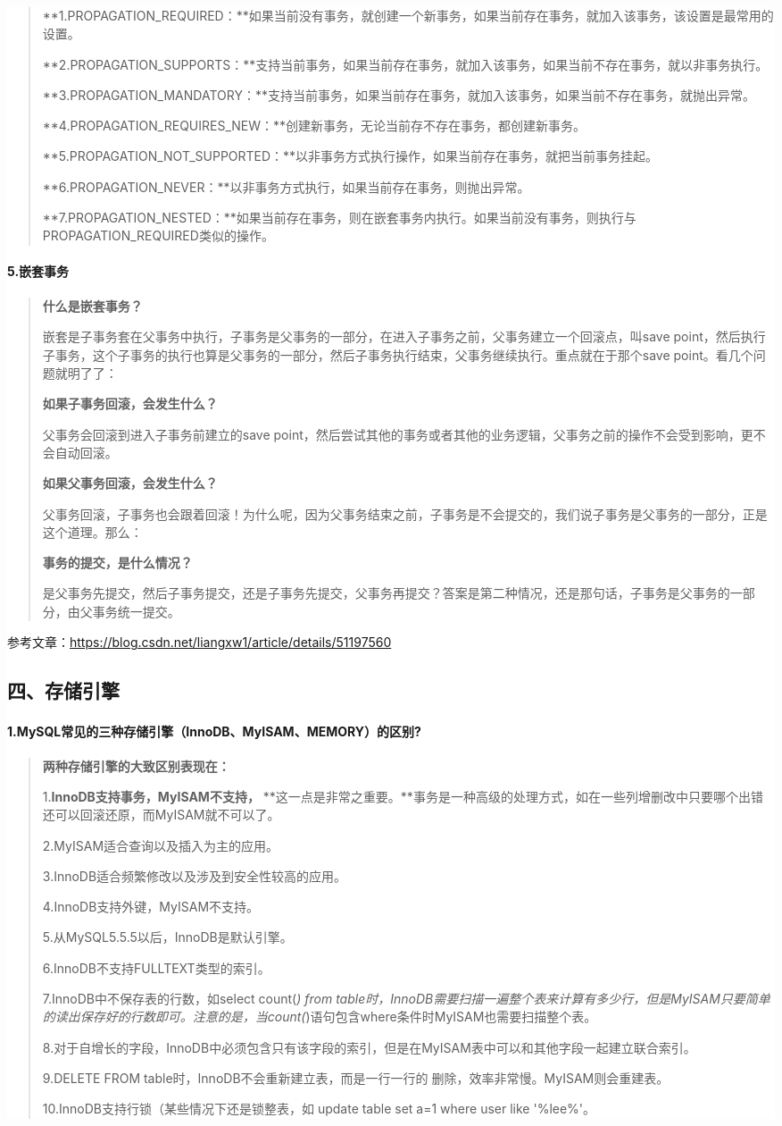 > **1.PROPAGATION_REQUIRED：**如果当前没有事务，就创建一个新事务，如果当前存在事务，就加入该事务，该设置是最常用的设置。
>
> **2.PROPAGATION_SUPPORTS：**支持当前事务，如果当前存在事务，就加入该事务，如果当前不存在事务，就以非事务执行。
>
> **3.PROPAGATION_MANDATORY：**支持当前事务，如果当前存在事务，就加入该事务，如果当前不存在事务，就抛出异常。
>
> **4.PROPAGATION_REQUIRES_NEW：**创建新事务，无论当前存不存在事务，都创建新事务。
>
> **5.PROPAGATION_NOT_SUPPORTED：**以非事务方式执行操作，如果当前存在事务，就把当前事务挂起。
>
> **6.PROPAGATION_NEVER：**以非事务方式执行，如果当前存在事务，则抛出异常。
>
> **7.PROPAGATION_NESTED：**如果当前存在事务，则在嵌套事务内执行。如果当前没有事务，则执行与PROPAGATION_REQUIRED类似的操作。

#### **5.嵌套事务**

> **什么是嵌套事务？**
>
> 嵌套是子事务套在父事务中执行，子事务是父事务的一部分，在进入子事务之前，父事务建立一个回滚点，叫save point，然后执行子事务，这个子事务的执行也算是父事务的一部分，然后子事务执行结束，父事务继续执行。重点就在于那个save point。看几个问题就明了了：
>
> **如果子事务回滚，会发生什么？**
>
> 父事务会回滚到进入子事务前建立的save point，然后尝试其他的事务或者其他的业务逻辑，父事务之前的操作不会受到影响，更不会自动回滚。
>
> **如果父事务回滚，会发生什么？**
>
> 父事务回滚，子事务也会跟着回滚！为什么呢，因为父事务结束之前，子事务是不会提交的，我们说子事务是父事务的一部分，正是这个道理。那么：
>
> **事务的提交，是什么情况？**
>
> 是父事务先提交，然后子事务提交，还是子事务先提交，父事务再提交？答案是第二种情况，还是那句话，子事务是父事务的一部分，由父事务统一提交。

参考文章：<https://blog.csdn.net/liangxw1/article/details/51197560>

## 四、存储引擎

#### **1.MySQL常见的三种存储引擎（InnoDB、MyISAM、MEMORY）的区别?**

> **两种存储引擎的大致区别表现在：**
>
> 1.**InnoDB支持事务，MyISAM不支持，** **这一点是非常之重要。**事务是一种高级的处理方式，如在一些列增删改中只要哪个出错还可以回滚还原，而MyISAM就不可以了。
>
> 2.MyISAM适合查询以及插入为主的应用。
>
> 3.InnoDB适合频繁修改以及涉及到安全性较高的应用。
>
> 4.InnoDB支持外键，MyISAM不支持。
>
> 5.从MySQL5.5.5以后，InnoDB是默认引擎。
>
> 6.InnoDB不支持FULLTEXT类型的索引。
>
> 7.InnoDB中不保存表的行数，如select count(*) from table时，InnoDB需要扫描一遍整个表来计算有多少行，但是MyISAM只要简单的读出保存好的行数即可。注意的是，当count(*)语句包含where条件时MyISAM也需要扫描整个表。
>
> 8.对于自增长的字段，InnoDB中必须包含只有该字段的索引，但是在MyISAM表中可以和其他字段一起建立联合索引。
>
> 9.DELETE FROM table时，InnoDB不会重新建立表，而是一行一行的 删除，效率非常慢。MyISAM则会重建表。
>
> 10.InnoDB支持行锁（某些情况下还是锁整表，如 update table set a=1 where user like '%lee%'。
